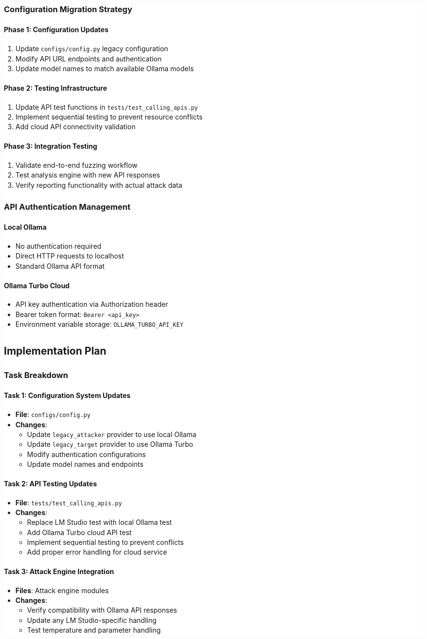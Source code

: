 ### Configuration Migration Strategy

#### Phase 1: Configuration Updates
1. Update `configs/config.py` legacy configuration
2. Modify API URL endpoints and authentication
3. Update model names to match available Ollama models

#### Phase 2: Testing Infrastructure
1. Update API test functions in `tests/test_calling_apis.py`
2. Implement sequential testing to prevent resource conflicts
3. Add cloud API connectivity validation

#### Phase 3: Integration Testing
1. Validate end-to-end fuzzing workflow
2. Test analysis engine with new API responses
3. Verify reporting functionality with actual attack data

### API Authentication Management

#### Local Ollama
- No authentication required
- Direct HTTP requests to localhost
- Standard Ollama API format

#### Ollama Turbo Cloud
- API key authentication via Authorization header
- Bearer token format: `Bearer <api_key>`
- Environment variable storage: `OLLAMA_TURBO_API_KEY`

## Implementation Plan

### Task Breakdown

#### Task 1: Configuration System Updates
- **File**: `configs/config.py`
- **Changes**:
  - Update `legacy_attacker` provider to use local Ollama
  - Update `legacy_target` provider to use Ollama Turbo
  - Modify authentication configurations
  - Update model names and endpoints

#### Task 2: API Testing Updates
- **File**: `tests/test_calling_apis.py`
- **Changes**:
  - Replace LM Studio test with local Ollama test
  - Add Ollama Turbo cloud API test
  - Implement sequential testing to prevent conflicts
  - Add proper error handling for cloud service

#### Task 3: Attack Engine Integration
- **Files**: Attack engine modules
- **Changes**:
  - Verify compatibility with Ollama API responses
  - Update any LM Studio-specific handling
  - Test temperature and parameter handling
